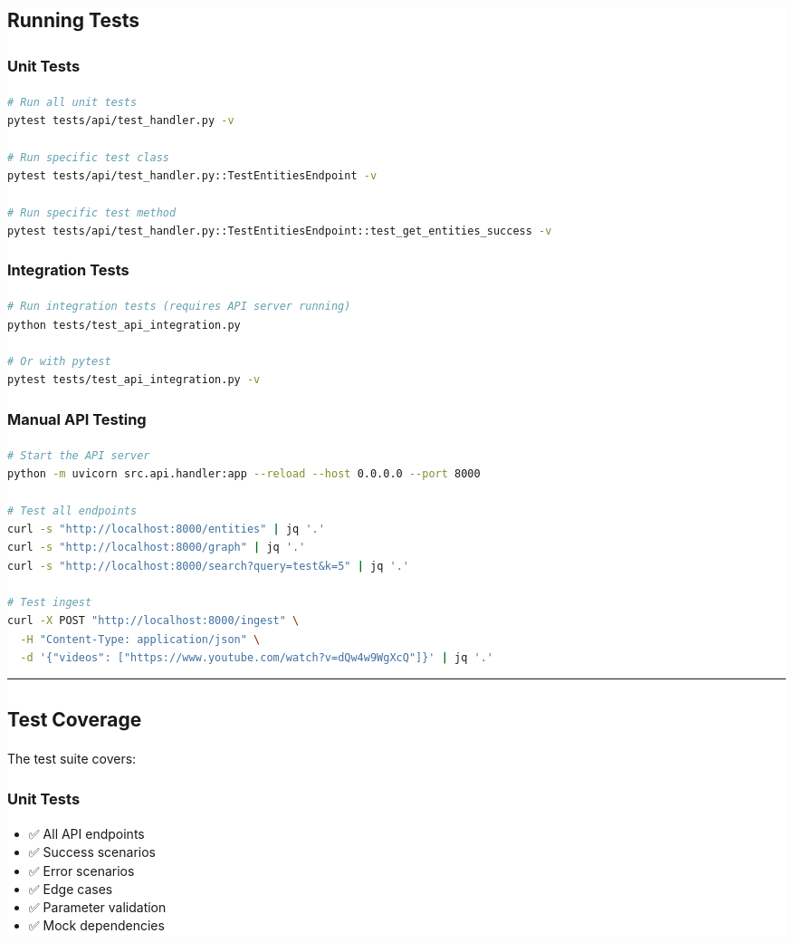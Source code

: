 
## Running Tests

### Unit Tests

```bash
# Run all unit tests
pytest tests/api/test_handler.py -v

# Run specific test class
pytest tests/api/test_handler.py::TestEntitiesEndpoint -v

# Run specific test method
pytest tests/api/test_handler.py::TestEntitiesEndpoint::test_get_entities_success -v
```

### Integration Tests

```bash
# Run integration tests (requires API server running)
python tests/test_api_integration.py

# Or with pytest
pytest tests/test_api_integration.py -v
```

### Manual API Testing

```bash
# Start the API server
python -m uvicorn src.api.handler:app --reload --host 0.0.0.0 --port 8000

# Test all endpoints
curl -s "http://localhost:8000/entities" | jq '.'
curl -s "http://localhost:8000/graph" | jq '.'
curl -s "http://localhost:8000/search?query=test&k=5" | jq '.'

# Test ingest
curl -X POST "http://localhost:8000/ingest" \
  -H "Content-Type: application/json" \
  -d '{"videos": ["https://www.youtube.com/watch?v=dQw4w9WgXcQ"]}' | jq '.'
```

---

## Test Coverage

The test suite covers:

### Unit Tests
- ✅ All API endpoints
- ✅ Success scenarios
- ✅ Error scenarios
- ✅ Edge cases
- ✅ Parameter validation
- ✅ Mock dependencies
